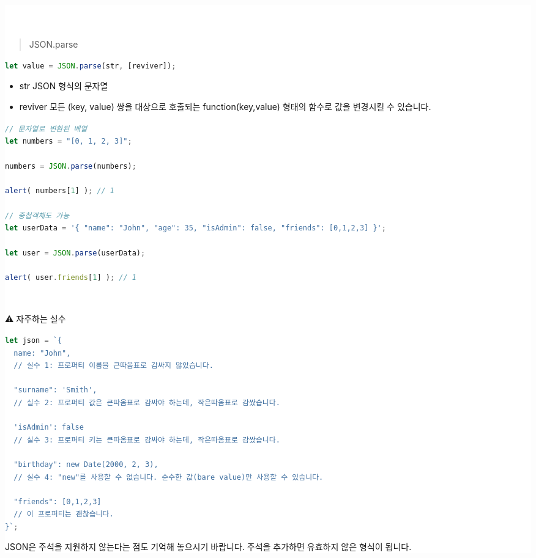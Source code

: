 <br>
<br>

> JSON.parse 

```javascript
let value = JSON.parse(str, [reviver]);
```

- str
JSON 형식의 문자열

- reviver
모든 (key, value) 쌍을 대상으로 호출되는 function(key,value) 형태의 함수로 값을 변경시킬 수 있습니다.


```javascript
// 문자열로 변환된 배열
let numbers = "[0, 1, 2, 3]";

numbers = JSON.parse(numbers);

alert( numbers[1] ); // 1

// 중첩객체도 가능
let userData = '{ "name": "John", "age": 35, "isAdmin": false, "friends": [0,1,2,3] }';

let user = JSON.parse(userData);

alert( user.friends[1] ); // 1
```

<br>

⚠️ 자주하는 실수

```javascript
let json = `{
  name: "John",                     
  // 실수 1: 프로퍼티 이름을 큰따옴표로 감싸지 않았습니다.
  
  "surname": 'Smith',               
  // 실수 2: 프로퍼티 값은 큰따옴표로 감싸야 하는데, 작은따옴표로 감쌌습니다.

  'isAdmin': false                  
  // 실수 3: 프로퍼티 키는 큰따옴표로 감싸야 하는데, 작은따옴표로 감쌌습니다.

  "birthday": new Date(2000, 2, 3), 
  // 실수 4: "new"를 사용할 수 없습니다. 순수한 값(bare value)만 사용할 수 있습니다.

  "friends": [0,1,2,3]              
  // 이 프로퍼티는 괜찮습니다.
}`;
```
JSON은 주석을 지원하지 않는다는 점도 기억해 놓으시기 바랍니다. 주석을 추가하면 유효하지 않은 형식이 됩니다.

